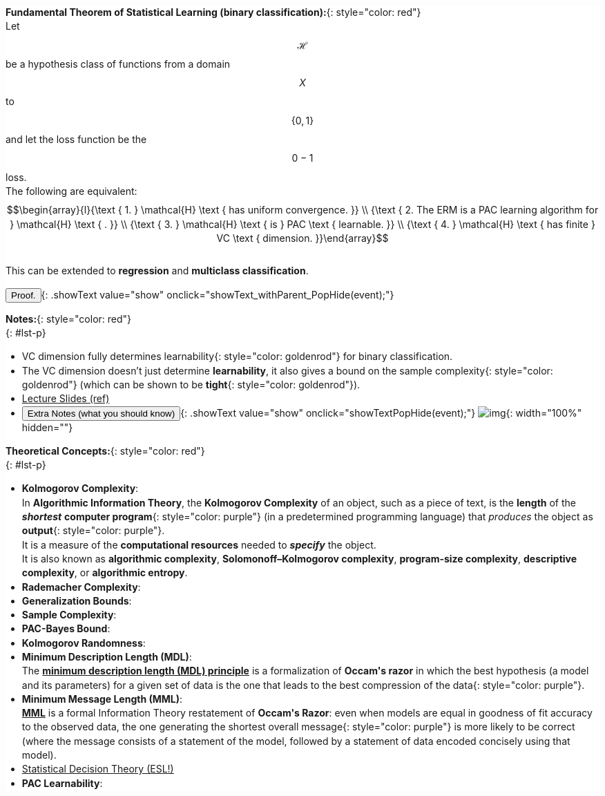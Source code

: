 

__Fundamental Theorem of Statistical Learning (binary classification):__{: style="color: red"}  
Let $$\mathcal{H}$$ be a hypothesis class of functions from a domain $$X$$ to $$\{0,1\}$$ and let the loss function be the $$0-1$$ loss.  
The following are equivalent:  
$$\begin{array}{l}{\text { 1. } \mathcal{H} \text { has uniform convergence. }} \\ {\text { 2. The ERM is a PAC learning algorithm for } \mathcal{H} \text { . }} \\ {\text { 3. } \mathcal{H} \text { is } PAC \text { learnable. }} \\ {\text { 4. } \mathcal{H} \text { has finite } VC \text { dimension. }}\end{array}$$  
This can be extended to __regression__ and __multiclass classification__.   

<button>Proof.</button>{: .showText value="show" onclick="showText_withParent_PopHide(event);"}
<div hidden="" markdown="1">
* 1 $$\Rightarrow 2$$ We have seen uniform convergence implies that $$\mathrm{ERM}$$ is $$\mathrm{PAC}$$ learnable
* 2 $$\Rightarrow 3$$ Obvious.
* 3 $$\Rightarrow 4$$ We just proved that PAC learnability implies finite $$\mathrm{VC}$$ dimension.
* 4 $$\Rightarrow 1$$ We proved that finite $$\mathrm{VC}$$ dimension implies uniform convergence.
</div>

__Notes:__{: style="color: red"}  
{: #lst-p}
* VC dimension fully determines <span>learnability</span>{: style="color: goldenrod"} for binary classification.  
* The VC dimension doesn’t just determine __learnability__, it also gives a <span>bound on the sample complexity</span>{: style="color: goldenrod"} (which can be shown to be __tight__{: style="color: goldenrod"}).  
* [Lecture Slides (ref)](https://www.cs.toronto.edu/~jlucas/teaching/csc411/lectures/lec23_24_handout.pdf)  
* <button>Extra Notes (what you should know)</button>{: .showText value="show" onclick="showTextPopHide(event);"}
    ![img](https://cdn.mathpix.com/snip/images/9bYxbit2n1mvyrttH3CzgI-2CgdrrDNVkejd1fP5-AU.original.fullsize.png){: width="100%" hidden=""}  



__Theoretical Concepts:__{: style="color: red"}  
{: #lst-p}
* __Kolmogorov Complexity__:  
    In __Algorithmic Information Theory__, the __Kolmogorov Complexity__ of an object, such as a piece of text, is the <span>__length__ of the *__shortest__* __computer program__</span>{: style="color: purple"} (in a predetermined programming language) that <span>_produces_ the object as __output__</span>{: style="color: purple"}.  
    It is a measure of the __computational resources__ needed to *__specify__* the object.  
    It is also known as __algorithmic complexity__, __Solomonoff–Kolmogorov complexity__, __program-size complexity__, __descriptive complexity__, or __algorithmic entropy__.  
* __Rademacher Complexity__:  
* __Generalization Bounds__: 
* __Sample Complexity__: 
* __PAC-Bayes Bound__:  
* __Kolmogorov Randomness__:  
* __Minimum Description Length (MDL)__:   
    The [__minimum description length (MDL) principle__](https://en.wikipedia.org/wiki/Minimum_description_length) is a formalization of __Occam's razor__ in which the best hypothesis (a model and its parameters) for a given set of data is the one that leads to the <span>best compression of the data</span>{: style="color: purple"}.  
* __Minimum Message Length (MML)__:  
    [__MML__](https://en.wikipedia.org/wiki/Minimum_message_length) is a formal Information Theory restatement of __Occam's Razor__: even when models are equal in goodness of fit accuracy to the observed data, the one generating the <span>shortest overall message</span>{: style="color: purple"} is more likely to be correct (where the message consists of a statement of the model, followed by a statement of data encoded concisely using that model).  
* [Statistical Decision Theory (ESL!)](https://web.stanford.edu/~hastie/Papers/ESLII.pdf#page=37)  
* __PAC Learnability__:  